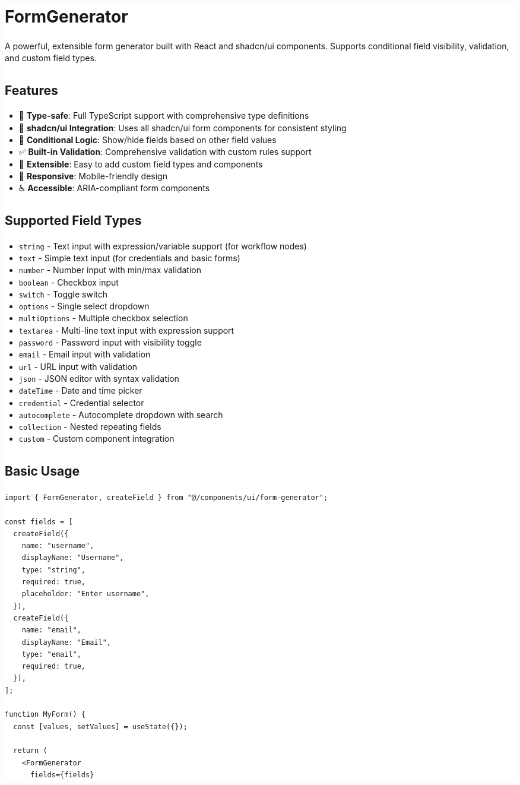 # FormGenerator

A powerful, extensible form generator built with React and shadcn/ui components. Supports conditional field visibility, validation, and custom field types.

## Features

- 🎯 **Type-safe**: Full TypeScript support with comprehensive type definitions
- 🎨 **shadcn/ui Integration**: Uses all shadcn/ui form components for consistent styling
- 🔄 **Conditional Logic**: Show/hide fields based on other field values
- ✅ **Built-in Validation**: Comprehensive validation with custom rules support
- 🧩 **Extensible**: Easy to add custom field types and components
- 📱 **Responsive**: Mobile-friendly design
- ♿ **Accessible**: ARIA-compliant form components

## Supported Field Types

- `string` - Text input with expression/variable support (for workflow nodes)
- `text` - Simple text input (for credentials and basic forms)
- `number` - Number input with min/max validation
- `boolean` - Checkbox input
- `switch` - Toggle switch
- `options` - Single select dropdown
- `multiOptions` - Multiple checkbox selection
- `textarea` - Multi-line text input with expression support
- `password` - Password input with visibility toggle
- `email` - Email input with validation
- `url` - URL input with validation
- `json` - JSON editor with syntax validation
- `dateTime` - Date and time picker
- `credential` - Credential selector
- `autocomplete` - Autocomplete dropdown with search
- `collection` - Nested repeating fields
- `custom` - Custom component integration

## Basic Usage

```tsx
import { FormGenerator, createField } from "@/components/ui/form-generator";

const fields = [
  createField({
    name: "username",
    displayName: "Username",
    type: "string",
    required: true,
    placeholder: "Enter username",
  }),
  createField({
    name: "email",
    displayName: "Email",
    type: "email",
    required: true,
  }),
];

function MyForm() {
  const [values, setValues] = useState({});

  return (
    <FormGenerator
      fields={fields}
```